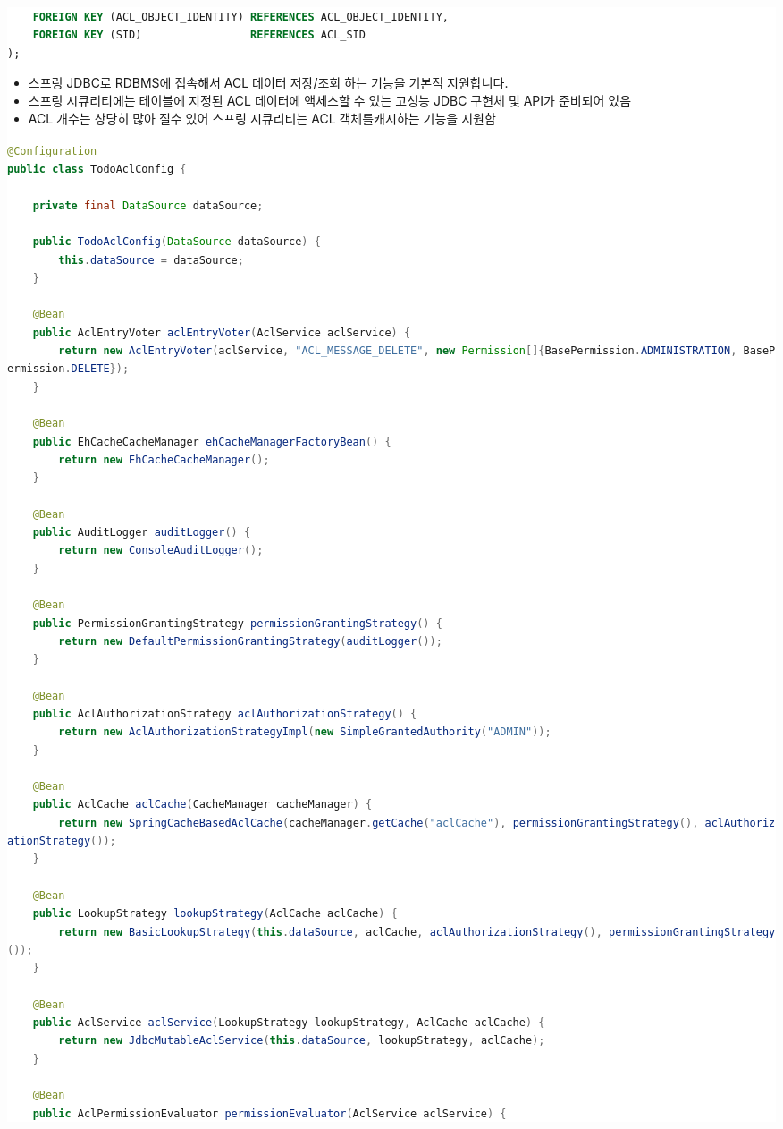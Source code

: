 ```sql
    FOREIGN KEY (ACL_OBJECT_IDENTITY) REFERENCES ACL_OBJECT_IDENTITY,
    FOREIGN KEY (SID)                 REFERENCES ACL_SID
);
```
* 스프링 JDBC로 RDBMS에 접속해서 ACL 데이터 저장/조회 하는 기능을 기본적 지원합니다.
* 스프링 시큐리티에는 테이블에 지정된 ACL 데이터에 액세스할 수 있는 고성능 JDBC 구현체 및 API가 준비되어 있음
* ACL 개수는 상당히 많아 질수 있어 스프링 시큐리티는 ACL 객체를캐시하는 기능을 지원함


```java
@Configuration
public class TodoAclConfig {

    private final DataSource dataSource;

    public TodoAclConfig(DataSource dataSource) {
        this.dataSource = dataSource;
    }

    @Bean
    public AclEntryVoter aclEntryVoter(AclService aclService) {
        return new AclEntryVoter(aclService, "ACL_MESSAGE_DELETE", new Permission[]{BasePermission.ADMINISTRATION, BasePermission.DELETE});
    }

    @Bean
    public EhCacheCacheManager ehCacheManagerFactoryBean() {
        return new EhCacheCacheManager();
    }

    @Bean
    public AuditLogger auditLogger() {
        return new ConsoleAuditLogger();
    }

    @Bean
    public PermissionGrantingStrategy permissionGrantingStrategy() {
        return new DefaultPermissionGrantingStrategy(auditLogger());
    }

    @Bean
    public AclAuthorizationStrategy aclAuthorizationStrategy() {
        return new AclAuthorizationStrategyImpl(new SimpleGrantedAuthority("ADMIN"));
    }

    @Bean
    public AclCache aclCache(CacheManager cacheManager) {
        return new SpringCacheBasedAclCache(cacheManager.getCache("aclCache"), permissionGrantingStrategy(), aclAuthorizationStrategy());
    }

    @Bean
    public LookupStrategy lookupStrategy(AclCache aclCache) {
        return new BasicLookupStrategy(this.dataSource, aclCache, aclAuthorizationStrategy(), permissionGrantingStrategy());
    }

    @Bean
    public AclService aclService(LookupStrategy lookupStrategy, AclCache aclCache) {
        return new JdbcMutableAclService(this.dataSource, lookupStrategy, aclCache);
    }

    @Bean
    public AclPermissionEvaluator permissionEvaluator(AclService aclService) {
```